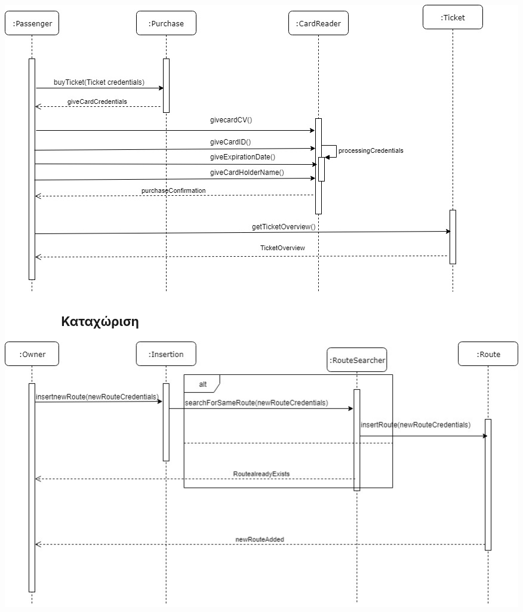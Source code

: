 ![Αναζήτηση](imagesForMarkdown/ask2.3.2agora.jpg)
## &nbsp;&nbsp;&nbsp;&nbsp;&nbsp;&nbsp;&nbsp;&nbsp;&nbsp;&nbsp;&nbsp;&nbsp;&nbsp;&nbsp;&nbsp;&nbsp;&nbsp;&nbsp; Καταχώριση
![Αναζήτηση](imagesForMarkdown/ask2.3.2kataxwrhshDromologiou.jpg)
